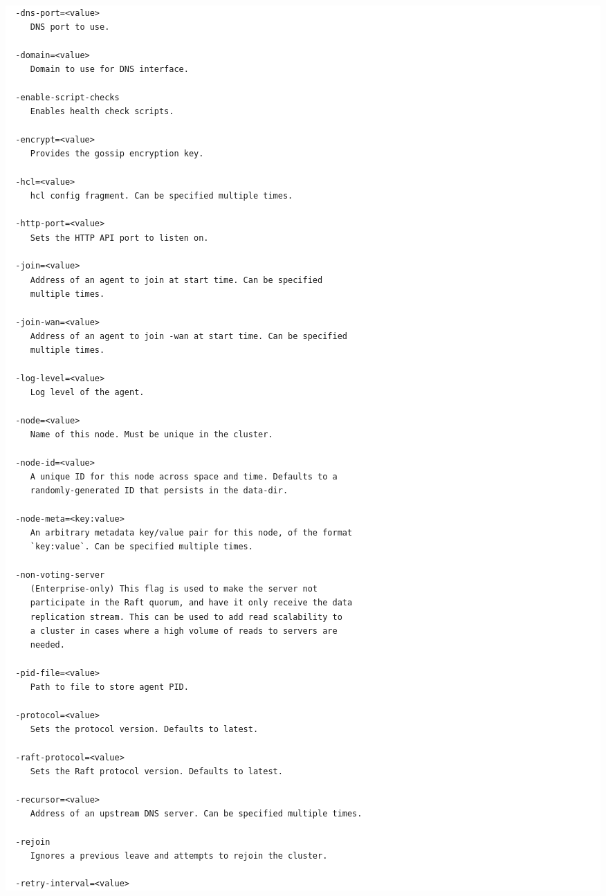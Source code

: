 ```
  -dns-port=<value>
     DNS port to use.

  -domain=<value>
     Domain to use for DNS interface.

  -enable-script-checks
     Enables health check scripts.

  -encrypt=<value>
     Provides the gossip encryption key.

  -hcl=<value>
     hcl config fragment. Can be specified multiple times.

  -http-port=<value>
     Sets the HTTP API port to listen on.

  -join=<value>
     Address of an agent to join at start time. Can be specified
     multiple times.

  -join-wan=<value>
     Address of an agent to join -wan at start time. Can be specified
     multiple times.

  -log-level=<value>
     Log level of the agent.

  -node=<value>
     Name of this node. Must be unique in the cluster.

  -node-id=<value>
     A unique ID for this node across space and time. Defaults to a
     randomly-generated ID that persists in the data-dir.

  -node-meta=<key:value>
     An arbitrary metadata key/value pair for this node, of the format
     `key:value`. Can be specified multiple times.

  -non-voting-server
     (Enterprise-only) This flag is used to make the server not
     participate in the Raft quorum, and have it only receive the data
     replication stream. This can be used to add read scalability to
     a cluster in cases where a high volume of reads to servers are
     needed.

  -pid-file=<value>
     Path to file to store agent PID.

  -protocol=<value>
     Sets the protocol version. Defaults to latest.

  -raft-protocol=<value>
     Sets the Raft protocol version. Defaults to latest.

  -recursor=<value>
     Address of an upstream DNS server. Can be specified multiple times.

  -rejoin
     Ignores a previous leave and attempts to rejoin the cluster.

  -retry-interval=<value>
```